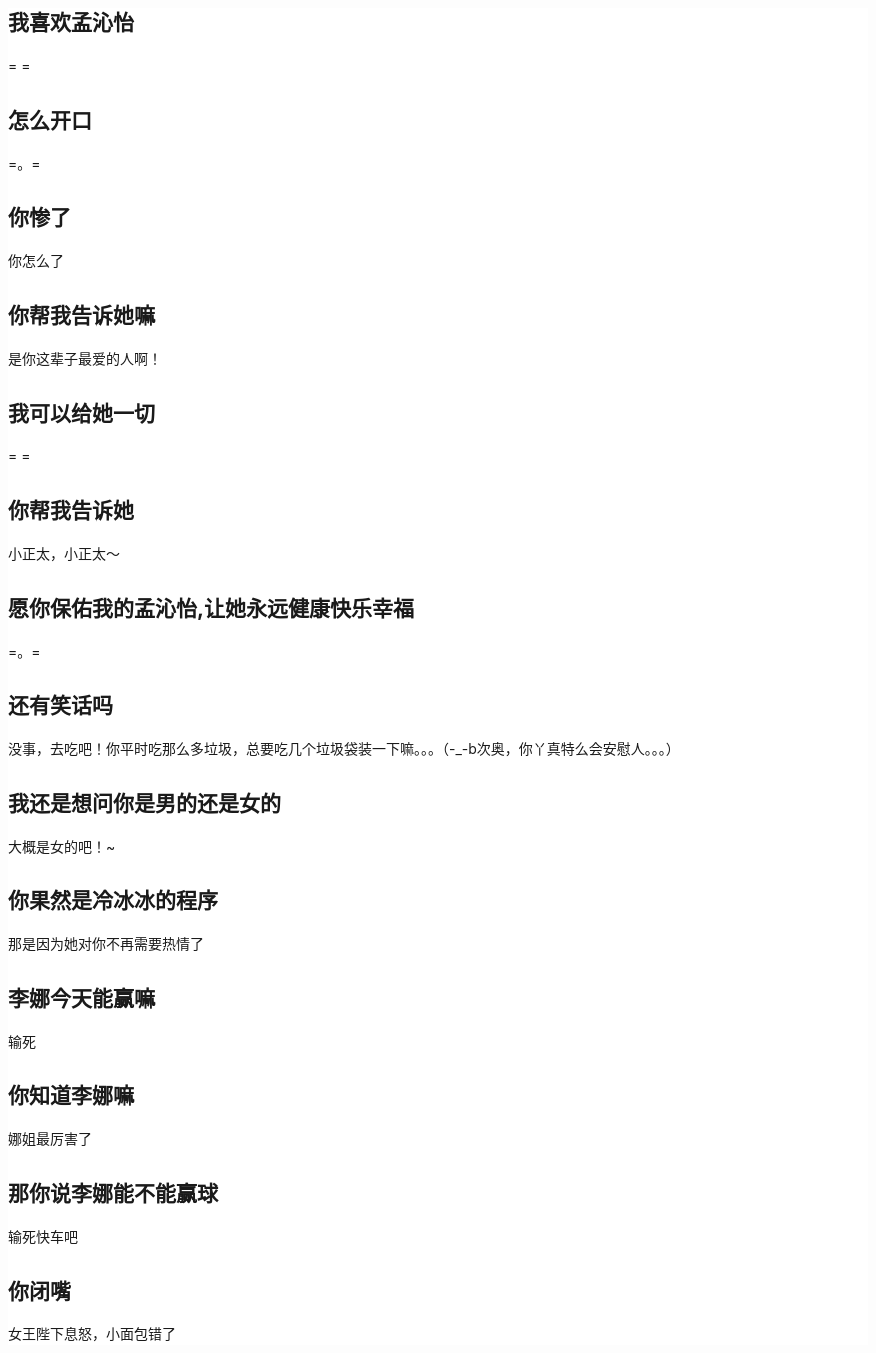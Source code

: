 ## 我喜欢孟沁怡
= =

## 怎么开口
=。=

## 你惨了
你怎么了

## 你帮我告诉她嘛
是你这辈子最爱的人啊！

## 我可以给她一切
= =

## 你帮我告诉她
小正太，小正太～

## 愿你保佑我的孟沁怡,让她永远健康快乐幸福
=。=

## 还有笑话吗
没事，去吃吧！你平时吃那么多垃圾，总要吃几个垃圾袋装一下嘛。。。（-_-b次奥，你丫真特么会安慰人。。。）

## 我还是想问你是男的还是女的
大概是女的吧！~

## 你果然是冷冰冰的程序
那是因为她对你不再需要热情了

## 李娜今天能赢嘛
输死

## 你知道李娜嘛
娜姐最厉害了

## 那你说李娜能不能赢球
输死快车吧

## 你闭嘴
女王陛下息怒，小面包错了
